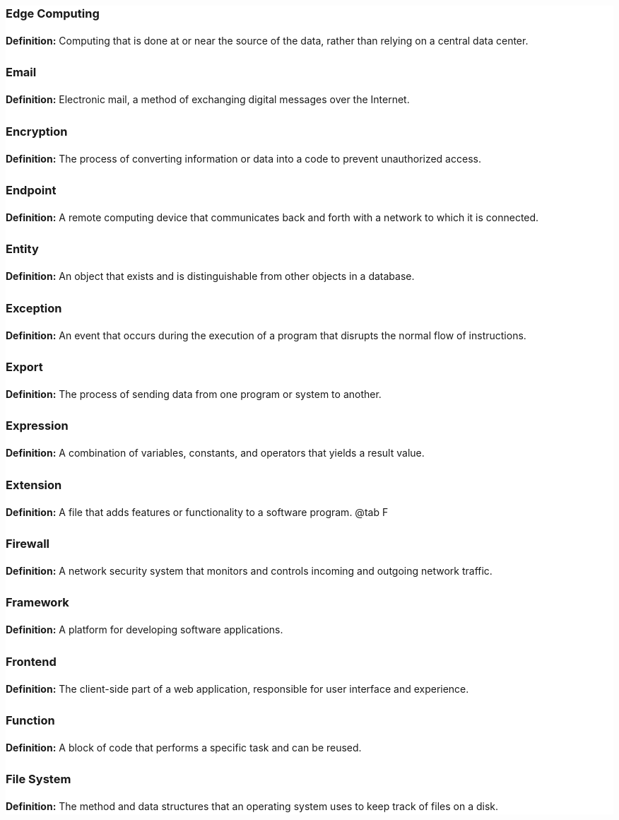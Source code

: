 ### Edge Computing <Badge type="tip" text="Technology" />
**Definition:** Computing that is done at or near the source of the data, rather than relying on a central data center.

### Email <Badge type="tip" text="General" />
**Definition:** Electronic mail, a method of exchanging digital messages over the Internet.

### Encryption <Badge type="warning" text="Security" />
**Definition:** The process of converting information or data into a code to prevent unauthorized access.

### Endpoint <Badge type="info" text="Networking" />
**Definition:** A remote computing device that communicates back and forth with a network to which it is connected.

### Entity <Badge type="tip" text="Database" />
**Definition:** An object that exists and is distinguishable from other objects in a database.

### Exception <Badge type="tip" text="Programming" />
**Definition:** An event that occurs during the execution of a program that disrupts the normal flow of instructions.

### Export <Badge type="tip" text="General" />
**Definition:** The process of sending data from one program or system to another.

### Expression <Badge type="tip" text="Programming" />
**Definition:** A combination of variables, constants, and operators that yields a result value.

### Extension <Badge type="tip" text="General" />
**Definition:** A file that adds features or functionality to a software program.
@tab F
### Firewall <Badge type="warning" text="Security" />
**Definition:** A network security system that monitors and controls incoming and outgoing network traffic.

### Framework <Badge type="info" text="Development" />
**Definition:** A platform for developing software applications.

### Frontend <Badge type="tip" text="Development" />
**Definition:** The client-side part of a web application, responsible for user interface and experience.

### Function <Badge type="tip" text="Programming" />
**Definition:** A block of code that performs a specific task and can be reused.

### File System <Badge type="tip" text="General" />
**Definition:** The method and data structures that an operating system uses to keep track of files on a disk.
